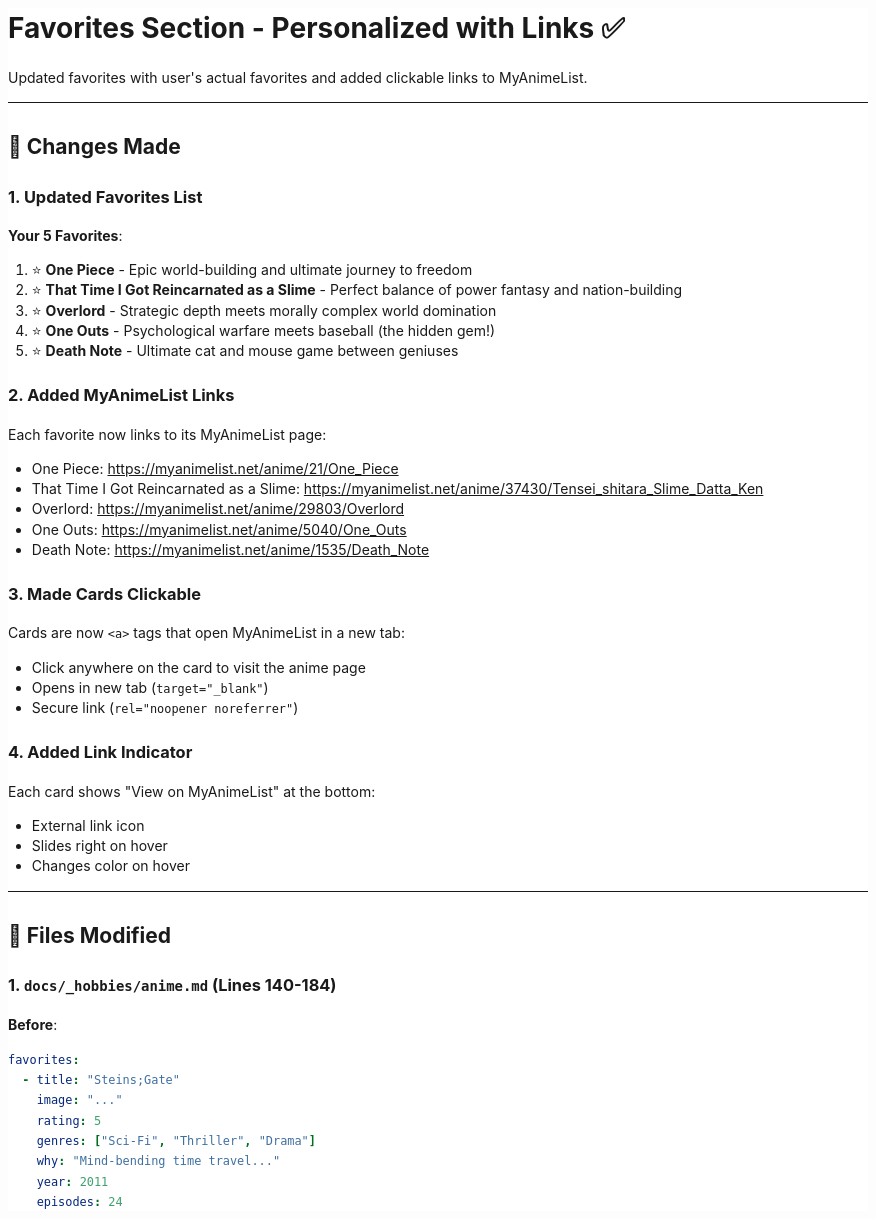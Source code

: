 # Favorites Section - Personalized with Links ✅

Updated favorites with user's actual favorites and added clickable links to MyAnimeList.

---

## 🎯 Changes Made

### **1. Updated Favorites List**

**Your 5 Favorites**:
1. ⭐ **One Piece** - Epic world-building and ultimate journey to freedom
2. ⭐ **That Time I Got Reincarnated as a Slime** - Perfect balance of power fantasy and nation-building
3. ⭐ **Overlord** - Strategic depth meets morally complex world domination
4. ⭐ **One Outs** - Psychological warfare meets baseball (the hidden gem!)
5. ⭐ **Death Note** - Ultimate cat and mouse game between geniuses

### **2. Added MyAnimeList Links**

Each favorite now links to its MyAnimeList page:
- One Piece: https://myanimelist.net/anime/21/One_Piece
- That Time I Got Reincarnated as a Slime: https://myanimelist.net/anime/37430/Tensei_shitara_Slime_Datta_Ken
- Overlord: https://myanimelist.net/anime/29803/Overlord
- One Outs: https://myanimelist.net/anime/5040/One_Outs
- Death Note: https://myanimelist.net/anime/1535/Death_Note

### **3. Made Cards Clickable**

Cards are now `<a>` tags that open MyAnimeList in a new tab:
- Click anywhere on the card to visit the anime page
- Opens in new tab (`target="_blank"`)
- Secure link (`rel="noopener noreferrer"`)

### **4. Added Link Indicator**

Each card shows "View on MyAnimeList" at the bottom:
- External link icon
- Slides right on hover
- Changes color on hover

---

## 📁 Files Modified

### **1. `docs/_hobbies/anime.md`** (Lines 140-184)

**Before**:
```yaml
favorites:
  - title: "Steins;Gate"
    image: "..."
    rating: 5
    genres: ["Sci-Fi", "Thriller", "Drama"]
    why: "Mind-bending time travel..."
    year: 2011
    episodes: 24
```
